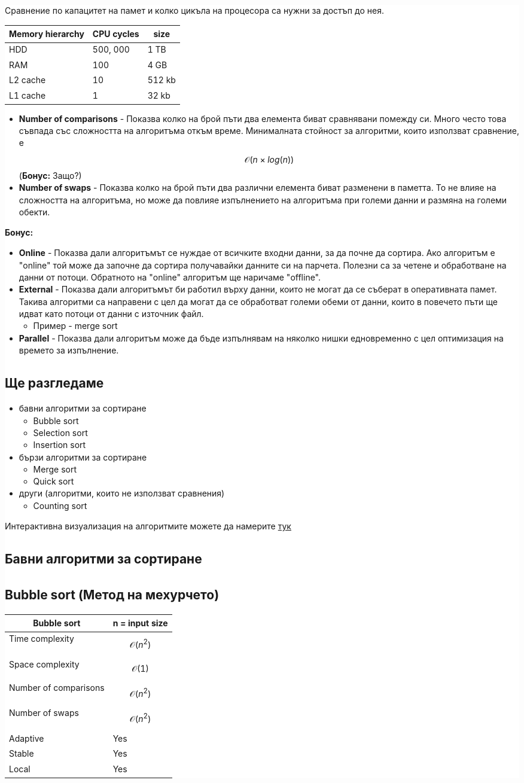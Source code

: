 Сравнение по капацитет на памет и колко цикъла на процесора са нужни за достъп до нея.

| Memory hierarchy | CPU cycles | size   |
| ---------------- | ---------- | ------ |
| HDD              | 500, 000   | 1 TB   |
| RAM              | 100        | 4 GB   |
| L2 cache         | 10         | 512 kb |
| L1 cache         | 1          | 32 kb  |

- **Number of comparisons** - Показва колко на брой пъти два елемента биват сравнявани помежду си. Много често това съвпада със сложността на алгоритъма откъм време. Минималната стойност за алгоритми, които използват сравнение, е $$\mathcal{O}(n \times log(n))$$ (**Бонус:** Защо?)
- **Number of swaps** - Показва колко на брой пъти два различни елемента биват разменени в паметта. То не влияе на сложността на алгоритъма, но може да повлияе изпълнението на алгоритъма при големи данни и размяна на големи обекти.

**Бонус:**
- **Online** - Показва дали алгоритъмът се нуждае от всичките входни данни, за да почне да сортира. Ако алгоритъм е "online" той може да започне да сортира получавайки данните си на парчета. Полезни са за четене и обработване на данни от потоци. Обратното на "online" алгоритъм ще наричаме "offline". 
- **External** - Показва дали алгоритъмът би работил върху данни, които не могат да се съберат в оперативната памет. Такива алгоритми са направени с цел да могат да се обработват големи обеми от данни, които в повечето пъти ще идват като потоци от данни с източник файл.
	- Пример - merge sort
- **Parallel** - Показва дали алгоритъм може да бъде изпълнявам на няколко нишки едновременно с цел оптимизация на времето за изпълнение.


## Ще разгледаме

- бавни алгоритми за сортиране
  - Bubble sort
  - Selection sort
  - Insertion sort
- бързи алгоритми за сортиране
  - Merge sort
  - Quick sort 
- други (алгоритми, които не използват сравнения)
  - Counting sort
 
Интерактивна визуализация на алгоритмите можете да намерите [тук](https://visualgo.net/en/sorting)

## Бавни алгоритми за сортиране

## Bubble sort (Метод на мехурчето)

| Bubble sort           | n = input size       |
| --------------------- | -------------------- |
| Time complexity       | $$\mathcal{O}(n^2)$$ |
| Space complexity      | $$\mathcal{O}(1)$$   |
| Number of comparisons | $$\mathcal{O}(n^2)$$ |
| Number of swaps       | $$\mathcal{O}(n^2)$$ |
| Adaptive              | Yes                  |
| Stable                | Yes                  |
| Local                 | Yes                  |